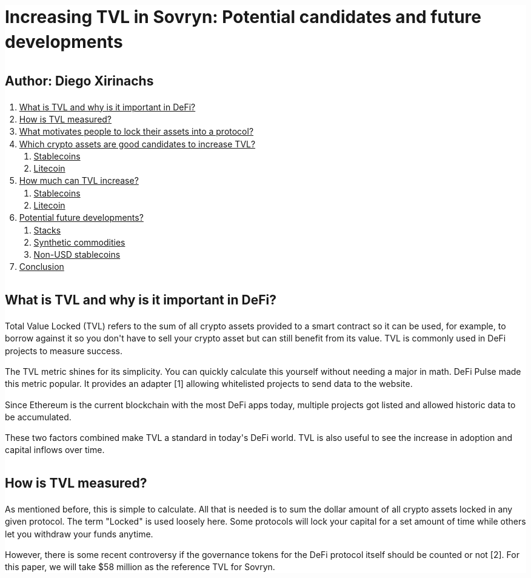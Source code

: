 Increasing TVL in Sovryn: Potential candidates and future developments
===============


## Author: Diego Xirinachs ##

1. [What is TVL and why is it important in DeFi?](#What-is-TVL-and-why-is-it-important-in-DeFi)  
1. [How is TVL measured?](#How-is-TVL-measured)
1. [What motivates people to lock their assets into a protocol?](#What-motivates-people-to-lock-their-assets-into-a-protocol)
1. [Which crypto assets are good candidates to increase TVL?](#Which-crypto-assets-are-good-candidates-to-increase-TVL)
   1. [Stablecoins](#stablecoin-candidates)
   1. [Litecoin](#litecoin-candidate)
1. [How much can TVL increase?](#How-much-can-TVL-increase)
   1. [Stablecoins](#stablecoins-increase)
   1. [Litecoin](#litecoin-increase) 
1. [Potential future developments?](#Potential-future-developments)
   1. [Stacks](#Stacks)
   1. [Synthetic commodities](#Synthetics)
   1. [Non-USD stablecoins](#Non-USD)
1. [Conclusion](#Conclusion)
 
<div id="What-is-TVL-and-why-is-it-important-in-DeFi"></div>

## What is TVL and why is it important in DeFi? ##
  

Total Value Locked (TVL) refers to the sum of all crypto assets provided to a smart contract so it can be used, for example, to borrow against it so you don't have to sell your crypto asset but can still benefit from its value. TVL is commonly used in DeFi projects to measure success.

  

The TVL metric shines for its simplicity. You can quickly calculate this yourself without needing a major in math. DeFi Pulse made this metric popular. It provides an adapter \[1\] allowing whitelisted projects to send data to the website.

Since Ethereum is the current blockchain with the most DeFi apps today, multiple projects got listed and allowed historic data to be accumulated.

These two factors combined make TVL a standard in today's DeFi world. TVL is also useful to see the increase in adoption and capital inflows over time.

<div id="How-is-TVL-measured"></div>

## How is TVL measured? ##

  

As mentioned before, this is simple to calculate. All that is needed is to sum the dollar amount of all crypto assets locked in any given protocol. The term "Locked" is used loosely here. Some protocols will lock your capital for a set amount of time while others let you withdraw your funds anytime.

However, there is some recent controversy if the governance tokens for the DeFi protocol itself should be counted or not \[2\]. For this paper, we will take $58 million as the reference TVL for Sovryn.
